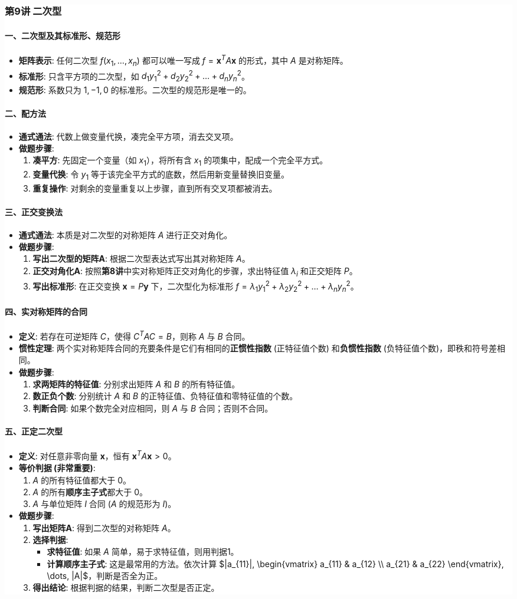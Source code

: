 
### **第9讲 二次型**

#### **一、二次型及其标准形、规范形**

* **矩阵表示**: 任何二次型 $f(x_1, \dots, x_n)$ 都可以唯一写成 $f = \mathbf{x}^T A \mathbf{x}$ 的形式，其中 $A$ 是对称矩阵。
* **标准形**: 只含平方项的二次型，如 $d_1y_1^2 + d_2y_2^2 + \dots + d_ny_n^2$。
* **规范形**: 系数只为 $1, -1, 0$ 的标准形。二次型的规范形是唯一的。

#### **二、配方法**

* **通式通法**: 代数上做变量代换，凑完全平方项，消去交叉项。
* **做题步骤**:
    1.  **凑平方**: 先固定一个变量（如 $x_1$），将所有含 $x_1$ 的项集中，配成一个完全平方式。
    2.  **变量代换**: 令 $y_1$ 等于该完全平方式的底数，然后用新变量替换旧变量。
    3.  **重复操作**: 对剩余的变量重复以上步骤，直到所有交叉项都被消去。

#### **三、正交变换法**

* **通式通法**: 本质是对二次型的对称矩阵 $A$ 进行正交对角化。
* **做题步骤**:
    1.  **写出二次型的矩阵A**: 根据二次型表达式写出其对称矩阵 $A$。
    2.  **正交对角化A**: 按照**第8讲**中实对称矩阵正交对角化的步骤，求出特征值 $\lambda_i$ 和正交矩阵 $P$。
    3.  **写出标准形**: 在正交变换 $\mathbf{x}=P\mathbf{y}$ 下，二次型化为标准形 $f = \lambda_1y_1^2 + \lambda_2y_2^2 + \dots + \lambda_ny_n^2$。

#### **四、实对称矩阵的合同**

* **定义**: 若存在可逆矩阵 $C$，使得 $C^T A C = B$，则称 $A$ 与 $B$ 合同。
* **惯性定理**: 两个实对称矩阵合同的充要条件是它们有相同的**正惯性指数** (正特征值个数) 和**负惯性指数** (负特征值个数)，即秩和符号差相同。
* **做题步骤**:
    1.  **求两矩阵的特征值**: 分别求出矩阵 $A$ 和 $B$ 的所有特征值。
    2.  **数正负个数**: 分别统计 $A$ 和 $B$ 的正特征值、负特征值和零特征值的个数。
    3.  **判断合同**: 如果个数完全对应相同，则 $A$ 与 $B$ 合同；否则不合同。

#### **五、正定二次型**

* **定义**: 对任意非零向量 $\mathbf{x}$，恒有 $\mathbf{x}^TA\mathbf{x} > 0$。
* **等价判据 (非常重要)**:
    1.  $A$ 的所有特征值都大于 0。
    2.  $A$ 的所有**顺序主子式**都大于 0。
    3.  $A$ 与单位矩阵 $I$ 合同 ($A$ 的规范形为 $I$)。
* **做题步骤**:
    1.  **写出矩阵A**: 得到二次型的对称矩阵 $A$。
    2.  **选择判据**:
        * **求特征值**: 如果 $A$ 简单，易于求特征值，则用判据1。
        * **计算顺序主子式**: 这是最常用的方法。依次计算 $|a_{11}|, \begin{vmatrix} a_{11} & a_{12} \\ a_{21} & a_{22} \end{vmatrix}, \dots, |A|$，判断是否全为正。
    3.  **得出结论**: 根据判据的结果，判断二次型是否正定。